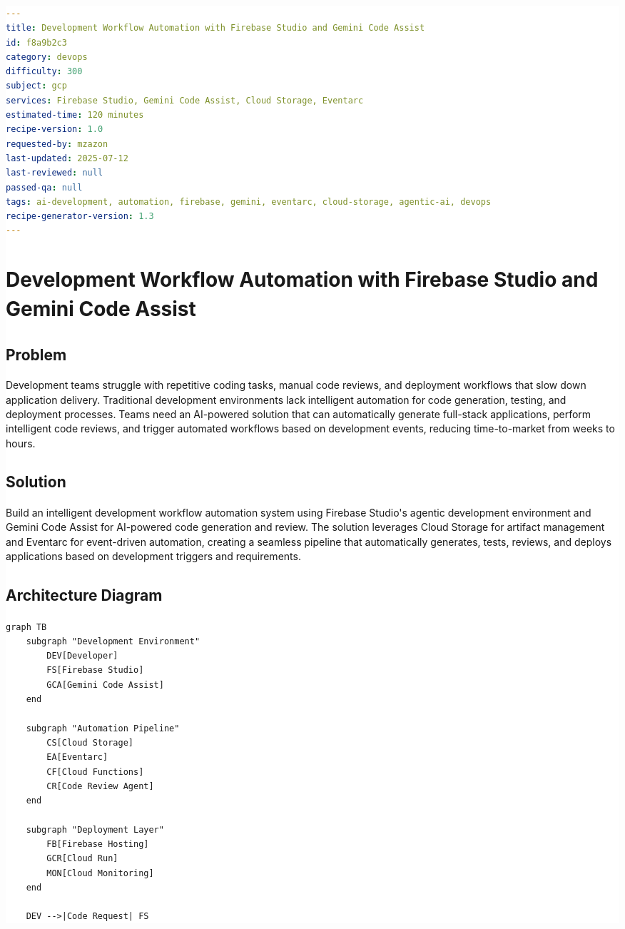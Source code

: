 ```yaml
---
title: Development Workflow Automation with Firebase Studio and Gemini Code Assist
id: f8a9b2c3
category: devops
difficulty: 300
subject: gcp
services: Firebase Studio, Gemini Code Assist, Cloud Storage, Eventarc
estimated-time: 120 minutes
recipe-version: 1.0
requested-by: mzazon
last-updated: 2025-07-12
last-reviewed: null
passed-qa: null
tags: ai-development, automation, firebase, gemini, eventarc, cloud-storage, agentic-ai, devops
recipe-generator-version: 1.3
---
```


# Development Workflow Automation with Firebase Studio and Gemini Code Assist

## Problem

Development teams struggle with repetitive coding tasks, manual code reviews, and deployment workflows that slow down application delivery. Traditional development environments lack intelligent automation for code generation, testing, and deployment processes. Teams need an AI-powered solution that can automatically generate full-stack applications, perform intelligent code reviews, and trigger automated workflows based on development events, reducing time-to-market from weeks to hours.

## Solution

Build an intelligent development workflow automation system using Firebase Studio's agentic development environment and Gemini Code Assist for AI-powered code generation and review. The solution leverages Cloud Storage for artifact management and Eventarc for event-driven automation, creating a seamless pipeline that automatically generates, tests, reviews, and deploys applications based on development triggers and requirements.

## Architecture Diagram

```mermaid
graph TB
    subgraph "Development Environment"
        DEV[Developer]
        FS[Firebase Studio]
        GCA[Gemini Code Assist]
    end
    
    subgraph "Automation Pipeline"
        CS[Cloud Storage]
        EA[Eventarc]
        CF[Cloud Functions]
        CR[Code Review Agent]
    end
    
    subgraph "Deployment Layer"
        FB[Firebase Hosting]
        GCR[Cloud Run]
        MON[Cloud Monitoring]
    end
    
    DEV -->|Code Request| FS
```